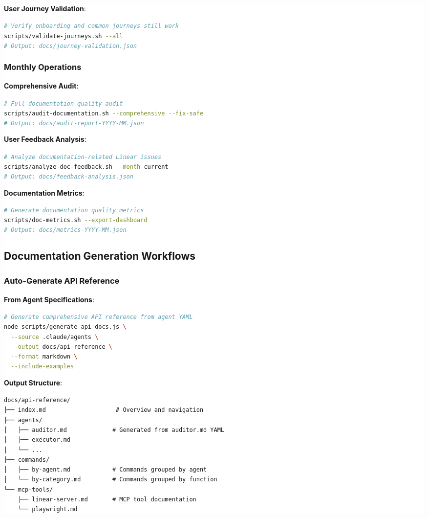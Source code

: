 **User Journey Validation**:

```bash
# Verify onboarding and common journeys still work
scripts/validate-journeys.sh --all
# Output: docs/journey-validation.json
```

### Monthly Operations

**Comprehensive Audit**:

```bash
# Full documentation quality audit
scripts/audit-documentation.sh --comprehensive --fix-safe
# Output: docs/audit-report-YYYY-MM.json
```

**User Feedback Analysis**:

```bash
# Analyze documentation-related Linear issues
scripts/analyze-doc-feedback.sh --month current
# Output: docs/feedback-analysis.json
```

**Documentation Metrics**:

```bash
# Generate documentation quality metrics
scripts/doc-metrics.sh --export-dashboard
# Output: docs/metrics-YYYY-MM.json
```

## Documentation Generation Workflows

### Auto-Generate API Reference

**From Agent Specifications**:

```bash
# Generate comprehensive API reference from agent YAML
node scripts/generate-api-docs.js \
  --source .claude/agents \
  --output docs/api-reference \
  --format markdown \
  --include-examples
```

**Output Structure**:

```
docs/api-reference/
├── index.md                    # Overview and navigation
├── agents/
│   ├── auditor.md             # Generated from auditor.md YAML
│   ├── executor.md
│   └── ...
├── commands/
│   ├── by-agent.md            # Commands grouped by agent
│   └── by-category.md         # Commands grouped by function
└── mcp-tools/
    ├── linear-server.md       # MCP tool documentation
    └── playwright.md
```

